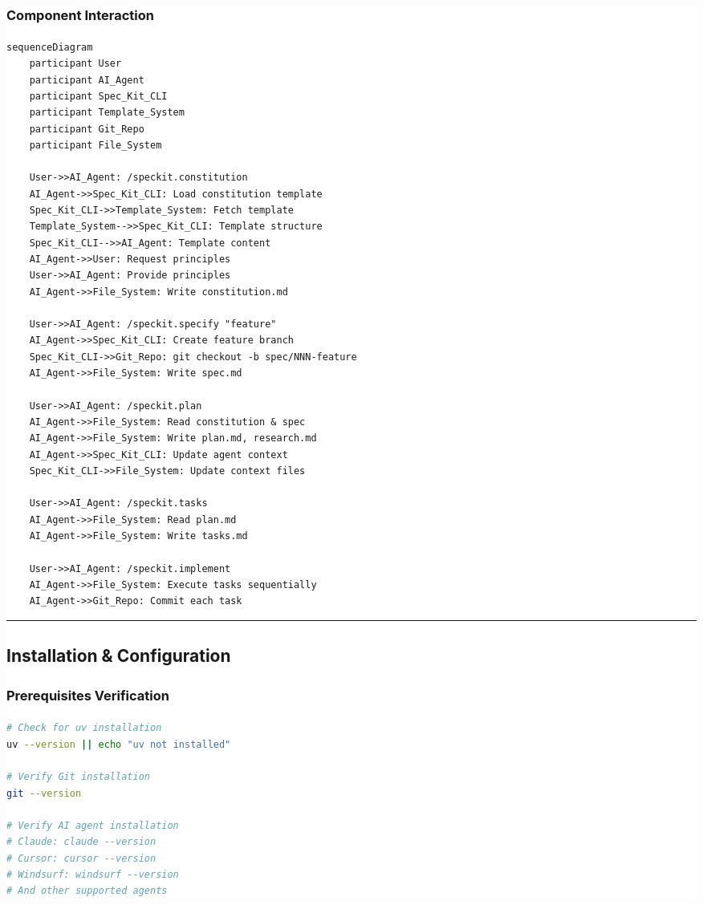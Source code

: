 ### Component Interaction

```mermaid
sequenceDiagram
    participant User
    participant AI_Agent
    participant Spec_Kit_CLI
    participant Template_System
    participant Git_Repo
    participant File_System
    
    User->>AI_Agent: /speckit.constitution
    AI_Agent->>Spec_Kit_CLI: Load constitution template
    Spec_Kit_CLI->>Template_System: Fetch template
    Template_System-->>Spec_Kit_CLI: Template structure
    Spec_Kit_CLI-->>AI_Agent: Template content
    AI_Agent->>User: Request principles
    User->>AI_Agent: Provide principles
    AI_Agent->>File_System: Write constitution.md
    
    User->>AI_Agent: /speckit.specify "feature"
    AI_Agent->>Spec_Kit_CLI: Create feature branch
    Spec_Kit_CLI->>Git_Repo: git checkout -b spec/NNN-feature
    AI_Agent->>File_System: Write spec.md
    
    User->>AI_Agent: /speckit.plan
    AI_Agent->>File_System: Read constitution & spec
    AI_Agent->>File_System: Write plan.md, research.md
    AI_Agent->>Spec_Kit_CLI: Update agent context
    Spec_Kit_CLI->>File_System: Update context files
    
    User->>AI_Agent: /speckit.tasks
    AI_Agent->>File_System: Read plan.md
    AI_Agent->>File_System: Write tasks.md
    
    User->>AI_Agent: /speckit.implement
    AI_Agent->>File_System: Execute tasks sequentially
    AI_Agent->>Git_Repo: Commit each task
```

---

## Installation & Configuration

### Prerequisites Verification

```bash
# Check for uv installation
uv --version || echo "uv not installed"

# Verify Git installation  
git --version

# Verify AI agent installation
# Claude: claude --version
# Cursor: cursor --version
# Windsurf: windsurf --version
# And other supported agents
```
